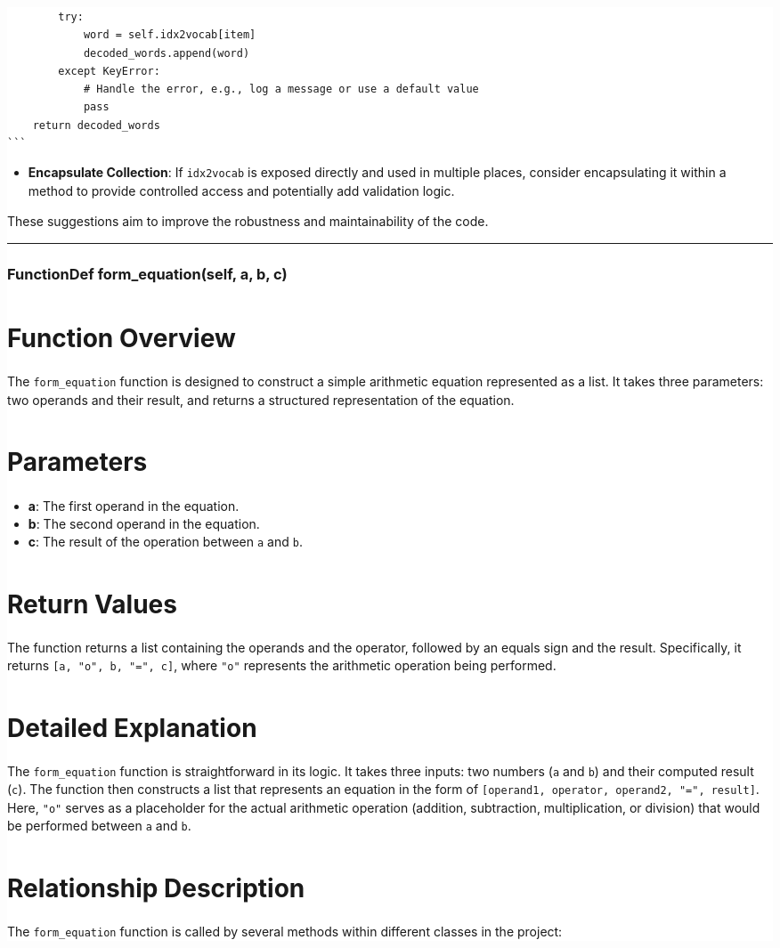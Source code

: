             try:
                word = self.idx2vocab[item]
                decoded_words.append(word)
            except KeyError:
                # Handle the error, e.g., log a message or use a default value
                pass
        return decoded_words
    ```
  - **Encapsulate Collection**: If `idx2vocab` is exposed directly and used in multiple places, consider encapsulating it within a method to provide controlled access and potentially add validation logic.
  
These suggestions aim to improve the robustness and maintainability of the code.
***
### FunctionDef form_equation(self, a, b, c)
# Function Overview

The `form_equation` function is designed to construct a simple arithmetic equation represented as a list. It takes three parameters: two operands and their result, and returns a structured representation of the equation.

# Parameters

- **a**: The first operand in the equation.
- **b**: The second operand in the equation.
- **c**: The result of the operation between `a` and `b`.

# Return Values

The function returns a list containing the operands and the operator, followed by an equals sign and the result. Specifically, it returns `[a, "o", b, "=", c]`, where `"o"` represents the arithmetic operation being performed.

# Detailed Explanation

The `form_equation` function is straightforward in its logic. It takes three inputs: two numbers (`a` and `b`) and their computed result (`c`). The function then constructs a list that represents an equation in the form of `[operand1, operator, operand2, "=", result]`. Here, `"o"` serves as a placeholder for the actual arithmetic operation (addition, subtraction, multiplication, or division) that would be performed between `a` and `b`.

# Relationship Description

The `form_equation` function is called by several methods within different classes in the project:
